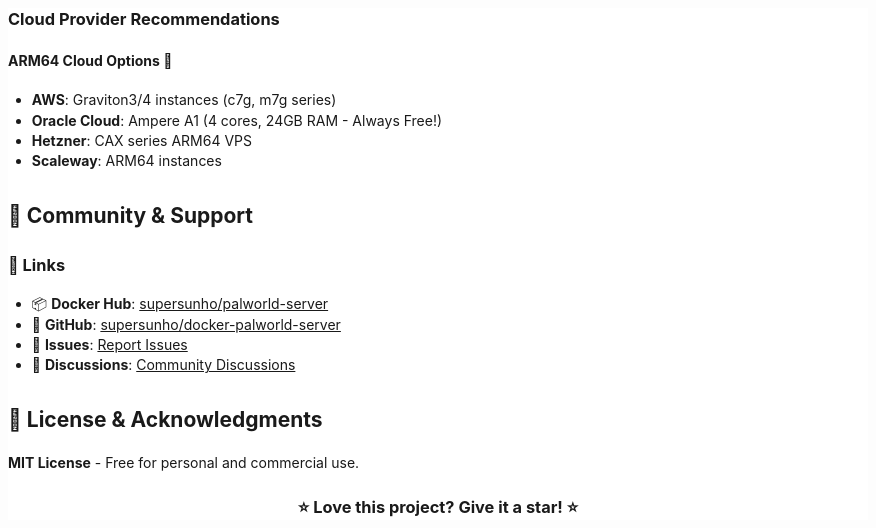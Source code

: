 ### **Cloud Provider Recommendations**

#### **ARM64 Cloud Options** 💚

- **AWS**: Graviton3/4 instances (c7g, m7g series)
- **Oracle Cloud**: Ampere A1 (4 cores, 24GB RAM - Always Free!)
- **Hetzner**: CAX series ARM64 VPS
- **Scaleway**: ARM64 instances 

## 🤝 Community \& Support

### **🔗 Links**

- 📦 **Docker Hub**: [supersunho/palworld-server](https://hub.docker.com/r/supersunho/palworld-server)
- 📂 **GitHub**: [supersunho/docker-palworld-server](https://github.com/supersunho/docker-palworld-server)
- 🐛 **Issues**: [Report Issues](https://github.com/supersunho/docker-palworld-server/issues)
- 💬 **Discussions**: [Community Discussions](https://github.com/supersunho/docker-palworld-server/discussions)
 
## 📜 License \& Acknowledgments

**MIT License** - Free for personal and commercial use.

<div align="center">

### **⭐ Love this project? Give it a star! ⭐** 

</div>
